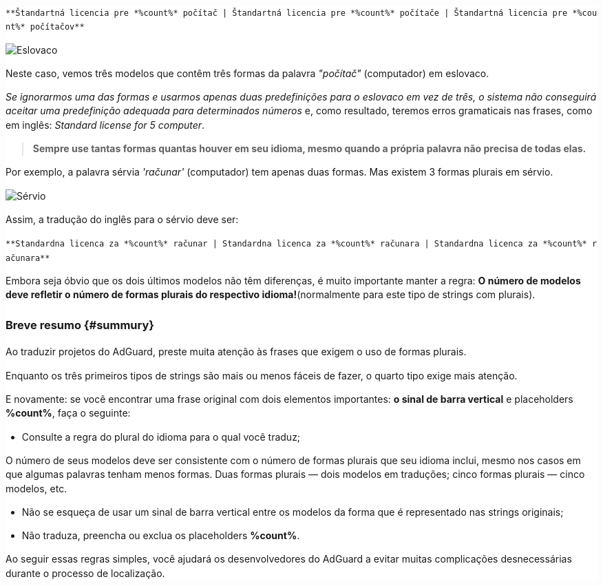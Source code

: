 `**Štandartná licencia pre *%count%* počítač | Štandartná licencia pre *%count%* počítače | Štandartná licencia pre *%count%* počítačov**`

![Eslovaco](https://cdn.adtidy.org/content/Kb/ad_blocker/miscellaneous/adguard_translations/slovak.png)

Neste caso, vemos três modelos que contêm três formas da palavra *"počítač"* (computador) em eslovaco.

*Se ignorarmos uma das formas e usarmos apenas duas predefinições para o eslovaco em vez de três, o sistema não conseguirá aceitar uma predefinição adequada para determinados números* e, como resultado, teremos erros gramaticais nas frases, como em inglês: *Standard license for 5 computer*.
> **Sempre use tantas formas quantas houver em seu idioma, mesmo quando a própria palavra não precisa de todas elas.**

Por exemplo, a palavra sérvia *'računar'* (computador) tem apenas duas formas. Mas existem 3 formas plurais em sérvio.

![Sérvio](https://cdn.adtidy.org/content/Kb/ad_blocker/miscellaneous/adguard_translations/serbian.png)

Assim, a tradução do inglês para o sérvio deve ser:

`**Standardna licenca za *%count%* računar | Standardna licenca za *%count%* računara | Standardna licenca za *%count%* računara**`

Embora seja óbvio que os dois últimos modelos não têm diferenças, é muito importante manter a regra: **O número de modelos deve refletir o número de formas plurais do respectivo idioma!**(normalmente para este tipo de strings com plurais).

### Breve resumo {#summury}

Ao traduzir projetos do AdGuard, preste muita atenção às frases que exigem o uso de formas plurais.

Enquanto os três primeiros tipos de strings são mais ou menos fáceis de fazer, o quarto tipo exige mais atenção.

E novamente: se você encontrar uma frase original com dois elementos importantes: **o sinal de barra vertical** e placeholders **%count%**, faça o seguinte:

- Consulte a regra do plural do idioma para o qual você traduz;

O número de seus modelos deve ser consistente com o número de formas plurais que seu idioma inclui, mesmo nos casos em que algumas palavras tenham menos formas. Duas formas plurais — dois modelos em traduções; cinco formas plurais — cinco modelos, etc.

- Não se esqueça de usar um sinal de barra vertical entre os modelos da forma que é representado nas strings originais;

- Não traduza, preencha ou exclua os placeholders **%count%**.

Ao seguir essas regras simples, você ajudará os desenvolvedores do AdGuard a evitar muitas complicações desnecessárias durante o processo de localização.
